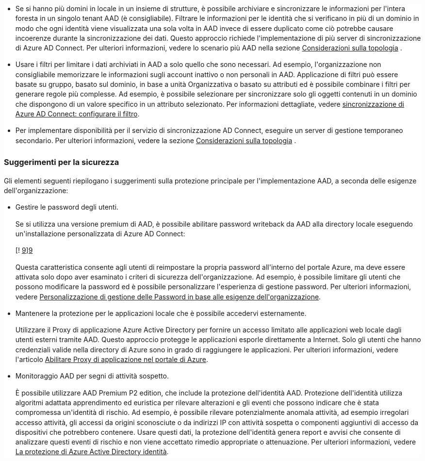 - Se si hanno più domini in locale in un insieme di strutture, è possibile archiviare e sincronizzare le informazioni per l'intera foresta in un singolo tenant AAD (è consigliabile). Filtrare le informazioni per le identità che si verificano in più di un dominio in modo che ogni identità viene visualizzata una sola volta in AAD invece di essere duplicato come ciò potrebbe causare incoerenze durante la sincronizzazione dei dati. Questo approccio richiede l'implementazione di più server di sincronizzazione di Azure AD Connect. Per ulteriori informazioni, vedere lo scenario più AAD nella sezione [Considerazioni sulla topologia](#topology-considerations) . 

- Usare i filtri per limitare i dati archiviati in AAD a solo quello che sono necessari. Ad esempio, l'organizzazione non consigliabile memorizzare le informazioni sugli account inattivo o non personali in AAD. Applicazione di filtri può essere basate su gruppo, basato sul dominio, in base a unità Organizzativa o basato su attributi ed è possibile combinare i filtri per generare regole più complesse. Ad esempio, è possibile selezionare per sincronizzare solo gli oggetti contenuti in un dominio che dispongono di un valore specifico in un attributo selezionato. Per informazioni dettagliate, vedere [sincronizzazione di Azure AD Connect: configurare il filtro][aad-filtering].

- Per implementare disponibilità per il servizio di sincronizzazione AD Connect, eseguire un server di gestione temporaneo secondario. Per ulteriori informazioni, vedere la sezione [Considerazioni sulla topologia](#topology-considerations) .

### <a name="security-recommendations"></a>Suggerimenti per la sicurezza

Gli elementi seguenti riepilogano i suggerimenti sulla protezione principale per l'implementazione AAD, a seconda delle esigenze dell'organizzazione:

- Gestire le password degli utenti.

    Se si utilizza una versione premium di AAD, è possibile abilitare password writeback da AAD alla directory locale eseguendo un'installazione personalizzata di Azure AD Connect:

    [! [9]][9]

    Questa caratteristica consente agli utenti di reimpostare la propria password all'interno del portale Azure, ma deve essere attivata solo dopo aver esaminato i criteri di sicurezza dell'organizzazione. Ad esempio, è possibile limitare gli utenti che possono modificare la password ed è possibile personalizzare l'esperienza di gestione password. Per ulteriori informazioni, vedere [Personalizzazione di gestione delle Password in base alle esigenze dell'organizzazione][aad-password-management].

- Mantenere la protezione per le applicazioni locale che è possibile accedervi esternamente.

    Utilizzare il Proxy di applicazione Azure Active Directory per fornire un accesso limitato alle applicazioni web locale dagli utenti esterni tramite AAD. Questo approccio protegge le applicazioni esporle direttamente a Internet. Solo gli utenti che hanno credenziali valide nella directory di Azure sono in grado di raggiungere le applicazioni. Per ulteriori informazioni, vedere l'articolo [Abilitare Proxy di applicazione nel portale di Azure][aad-application-proxy].

- Monitoraggio AAD per segni di attività sospetto.

    È possibile utilizzare AAD Premium P2 edition, che include la protezione dell'identità AAD. Protezione dell'identità utilizza algoritmi adattata apprendimento ed euristica per rilevare alterazioni e gli eventi che possono indicare che è stata compromessa un'identità di rischio. Ad esempio, è possibile rilevare potenzialmente anomala attività, ad esempio irregolari accesso attività, gli accessi da origini sconosciute o da indirizzi IP con attività sospetta o componenti aggiuntivi di accesso da dispositivi che potrebbero contenere. Usare questi dati, la protezione dell'identità genera report e avvisi che consente di analizzare questi eventi di rischio e non viene accettato rimedio appropriate o attenuazione. Per ulteriori informazioni, vedere [La protezione di Azure Active Directory identità][aad-identity-protection].


[resource-manager-overview]: ../azure-resource-manager/resource-group-overview.md
[script]: #sample-solution-script
[implementing-a-multi-tier-architecture-on-Azure]: ./guidance-compute-n-tier-vm.md
[active-directory-domain-services]: https://technet.microsoft.com/library/dd448614.aspx
[active-directory-federation-services]: https://technet.microsoft.com/windowsserver/dd448613.aspx
[azure-active-directory]: ../active-directory-domain-services/active-directory-ds-overview.md
[azure-ad-connect]: ../active-directory/active-directory-aadconnect.md
[ad-azure-guidelines]: https://msdn.microsoft.com/library/azure/jj156090.aspx
[aad-explained]: https://youtu.be/tj_0d4tR6aM
[aad-editions]: ../active-directory/active-directory-editions.md
[guidance-adds]: ./guidance-iaas-ra-secure-vnet-ad.md
[sla-aad]: https://azure.microsoft.com/support/legal/sla/active-directory/v1_0/
[azure-multifactor-authentication]: ../multi-factor-authentication/multi-factor-authentication.md
[aad-conditional-access]: ../active-directory//active-directory-conditional-access.md
[aad-dynamic-membership-rules]: ../active-directory/active-directory-accessmanagement-groups-with-advanced-rules.md
[aad-dynamic-memberships]: https://youtu.be/Tdiz2JqCl9Q
[aad-user-sign-in]: ../active-directory/active-directory-aadconnect-user-signin.md
[aad-sync-requirements]: ../active-directory/active-directory-hybrid-identity-design-considerations-directory-sync-requirements.md
[aad-topologies]: ../active-directory/active-directory-aadconnect-topologies.md
[aad-filtering]: ../active-directory/active-directory-aadconnectsync-configure-filtering.md
[aad-scalability]: https://blogs.technet.microsoft.com/enterprisemobility/2014/09/02/azure-ad-under-the-hood-of-our-geo-redundant-highly-available-distributed-cloud-directory/
[aad-connect-sync-default-rules]: ../active-directory/active-directory-aadconnectsync-understanding-default-configuration.md
[aad-identity-protection]: ../active-directory/active-directory-identityprotection.md
[aad-password-management]: ../active-directory/active-directory-passwords-customize.md
[aad-application-proxy]: ../active-directory/active-directory-application-proxy-enable.md
[aad-connect-sync-operational-tasks]: ../active-directory/active-directory-aadconnectsync-operations.md#staging-mode
[aad-custom-domain]: ../active-directory/active-directory-add-domain.md
[aad-powershell]: https://msdn.microsoft.com/library/azure/mt757189.aspx
[aad-sync-disaster-recovery]: ../active-directory/active-directory-aadconnectsync-operations.md#disaster-recovery
[aad-sync-best-practices]: ../active-directory/active-directory-aadconnectsync-best-practices-changing-default-configuration.md
[aad-adfs]: ../active-directory/active-directory-aadconnect-get-started-custom.md#configuring-federation-with-ad-fs
[aad-health]: ../active-directory/active-directory-aadconnect-health-sync.md
[aad-health-adds]: ../active-directory/active-directory-aadconnect-health-adds.md
[aad-health-adfs]: ../active-directory/active-directory-aadconnect-health-adfs.md
[aad-agent-installation]: ../active-directory/active-directory-aadconnect-health-agent-install.md
[aad-reporting-guide]: ../active-directory/active-directory-reporting-guide.md
[azure-cli]: ../virtual-machines-command-line-tools.md
[azure-powershell-download]: ../powershell-install-configure.md
[solution-script]: https://raw.githubusercontent.com/mspnp/reference-architectures/master/guidance-identity-aad/Deploy-ReferenceArchitecture.ps1
[vnet-parameters-windows]: https://raw.githubusercontent.com/mspnp/reference-architectures/master/guidance-identity-aad/parameters/windows/virtualNetwork.parameters.json
[nsg-parameters-windows]: https://raw.githubusercontent.com/mspnp/reference-architectures/master/guidance-identity-aad/parameters/windows/networkSecurityGroups.parameters.json
[webtier-parameters-windows]: https://raw.githubusercontent.com/mspnp/reference-architectures/master/guidance-identity-aad/parameters/windows/webTier.parameters.json
[businesstier-parameters-windows]: https://raw.githubusercontent.com/mspnp/reference-architectures/master/guidance-identity-aad/parameters/windows/businessTier.parameters.json
[datatier-parameters-windows]: https://raw.githubusercontent.com/mspnp/reference-architectures/master/guidance-identity-aad/parameters/windows/dataTier.parameters.json
[managementtier-parameters-windows]: https://raw.githubusercontent.com/mspnp/reference-architectures/master/guidance-identity-aad/parameters/windows/managementTier.parameters.json
[makecert]: https://msdn.microsoft.com/library/windows/desktop/aa386968(v=vs.85).aspx
[add-adds-domain-controller-parameters]: https://raw.githubusercontent.com/mspnp/reference-architectures/master/guidance-identity-aad/parameters/onpremise/add-adds-domain-controller.parameters.json
[create-adds-forest-extension-parameters]: https://raw.githubusercontent.com/mspnp/reference-architectures/master/guidance-identity-aad/parameters/onpremise/create-adds-forest-extension.parameters.json
[virtualMachines-adds-parameters]: https://raw.githubusercontent.com/mspnp/reference-architectures/master/guidance-identity-aad/parameters/onpremise/virtualMachines-adds.parameters.json
[virtualNetwork-parameters]: https://raw.githubusercontent.com/mspnp/reference-architectures/master/guidance-identity-aad/parameters/onpremise/virtualNetwork.parameters.json
[virtualNetwork-adds-dns-parameters]: https://raw.githubusercontent.com/mspnp/reference-architectures/master/guidance-identity-aad/parameters/onpremise/virtualNetwork-adds-dns.parameters.json
[virtualMachines-adc-parameters]: https://raw.githubusercontent.com/mspnp/reference-architectures/master/guidance-identity-aad/parameters/onpremise/virtualMachines-adc.parameters.json
[virtualMachines-adc-joindomain-parameters]: https://raw.githubusercontent.com/mspnp/reference-architectures/master/guidance-identity-aad/parameters/onpremise/virtualMachines-adc-joindomain.parameters.json
[aad-connect-download]: http://www.microsoft.com/download/details.aspx?id=47594
[aad-custom-directory]: ../active-directory/active-directory-add-domain.md
[aad-password-management]: ../active-directory/active-directory-passwords-getting-started.md#enable-users-to-reset-their-azure-ad-passwords
[adds-extend-domain]: ./guidance-identity-adds-extend-domain.md
[adds-resource-forest]: ./guidance-identity-adds-resource-forest.md
[0]: ./media/guidance-identity-aad/figure1.png "Architettura di identità del cloud usando Azure Active Directory"
[1]: ./media/guidance-identity-aad/figure2.png "Singola foresta, singolo topologia directory AAD"
[2]: ./media/guidance-identity-aad/figure3.png "Più insiemi di topologia di directory AAD singola"
[4]: ./media/guidance-identity-aad/figure5.png "Topologia di server di gestione temporanea"
[5]: ./media/guidance-identity-aad/figure6.png "Topologia a più AAD directory"
[6]: ./media/guidance-identity-aad/figure7.png "Selezione di un'installazione personalizzata di Azure sincronizzazione Active Directory connettersi con una specifica istanza di SQL Server"
[7]: ./media/guidance-identity-aad/figure8.png "Specificare il metodo di Single Sign-on per l'accesso utente"
[8]: ./media/guidance-identity-aad/figure9.png "Specificando dominio e unità Organizzativa opzioni di filtro"
[9]: ./media/guidance-identity-aad/figure10.png "Attivazione writeback di password"
[10]: ./media/guidance-identity-aad/figure11.png "E il management Azure Active Directory nel portale"
[11]: ./media/guidance-identity-aad/figure12.png "Console di Azure AD Connect"
[12]: ./media/guidance-identity-aad/figure13.png "Scheda operazioni di Gestione servizio di sincronizzazione"
[13]: ./media/guidance-identity-aad/figure14.png "Nella scheda connettori in Gestione servizi di sincronizzazione"
[14]: ./media/guidance-identity-aad/figure15.png "L'Editor di regole di sincronizzazione"
[15]: ./media/guidance-identity-aad/figure16.png "E il Azure Active Directory connettersi integrità nel portale di Azure con dello stato di sincronizzazione"
[16]: ./media/guidance-identity-aad/figure17.png "E il Azure Active Directory connettersi integrità nel portale di Azure con integrità di Active Directory"
[17]: ./media/guidance-identity-aad/figure18.png "Report di sicurezza disponibili nel portale di Azure"
[18]: ./media/guidance-identity-aad/figure19.png "Portale di Azure evidenziazione l'indirizzo IP pubblico del carico livello web"
[19]: ./media/guidance-identity-aad/figure20.png "Uso di Internet Explorer per esplorare l'indirizzo IP pubblico del carico livello web"
[20]: ./media/guidance-identity-aad/figure21.png "Snap-in certificati con il certificato www.contoso.com"
[21]: ./media/guidance-identity-aad/figure22.png "Connessione a livello di gestione delle macchine Virtuali"
[22]: ./media/guidance-identity-aad/figure23.png "Creazione di associazione HTTPS per il sito web predefinito"
[23]: ./media/guidance-identity-aad/figure24.png "Creazione dell'applicazione web ContosoWebApp1"
[24]: ./media/guidance-identity-aad/figure25.png "Impostare le proprietà di autenticazione dell'applicazione web ContosoWebApp1"
[25]: ./media/guidance-identity-aad/figure26.png "Accesso a AAD Azure dall'applicazione web ContosoWebApp1"
[26]: ./media/guidance-identity-aad/figure27.png "Modificare la cartella per il sito web predefinito"